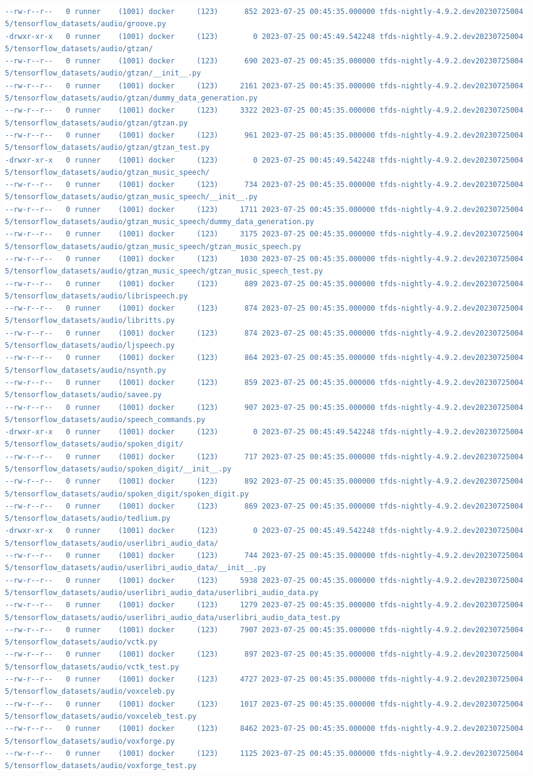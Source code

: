 ```diff
--rw-r--r--   0 runner    (1001) docker     (123)      852 2023-07-25 00:45:35.000000 tfds-nightly-4.9.2.dev202307250045/tensorflow_datasets/audio/groove.py
-drwxr-xr-x   0 runner    (1001) docker     (123)        0 2023-07-25 00:45:49.542248 tfds-nightly-4.9.2.dev202307250045/tensorflow_datasets/audio/gtzan/
--rw-r--r--   0 runner    (1001) docker     (123)      690 2023-07-25 00:45:35.000000 tfds-nightly-4.9.2.dev202307250045/tensorflow_datasets/audio/gtzan/__init__.py
--rw-r--r--   0 runner    (1001) docker     (123)     2161 2023-07-25 00:45:35.000000 tfds-nightly-4.9.2.dev202307250045/tensorflow_datasets/audio/gtzan/dummy_data_generation.py
--rw-r--r--   0 runner    (1001) docker     (123)     3322 2023-07-25 00:45:35.000000 tfds-nightly-4.9.2.dev202307250045/tensorflow_datasets/audio/gtzan/gtzan.py
--rw-r--r--   0 runner    (1001) docker     (123)      961 2023-07-25 00:45:35.000000 tfds-nightly-4.9.2.dev202307250045/tensorflow_datasets/audio/gtzan/gtzan_test.py
-drwxr-xr-x   0 runner    (1001) docker     (123)        0 2023-07-25 00:45:49.542248 tfds-nightly-4.9.2.dev202307250045/tensorflow_datasets/audio/gtzan_music_speech/
--rw-r--r--   0 runner    (1001) docker     (123)      734 2023-07-25 00:45:35.000000 tfds-nightly-4.9.2.dev202307250045/tensorflow_datasets/audio/gtzan_music_speech/__init__.py
--rw-r--r--   0 runner    (1001) docker     (123)     1711 2023-07-25 00:45:35.000000 tfds-nightly-4.9.2.dev202307250045/tensorflow_datasets/audio/gtzan_music_speech/dummy_data_generation.py
--rw-r--r--   0 runner    (1001) docker     (123)     3175 2023-07-25 00:45:35.000000 tfds-nightly-4.9.2.dev202307250045/tensorflow_datasets/audio/gtzan_music_speech/gtzan_music_speech.py
--rw-r--r--   0 runner    (1001) docker     (123)     1030 2023-07-25 00:45:35.000000 tfds-nightly-4.9.2.dev202307250045/tensorflow_datasets/audio/gtzan_music_speech/gtzan_music_speech_test.py
--rw-r--r--   0 runner    (1001) docker     (123)      889 2023-07-25 00:45:35.000000 tfds-nightly-4.9.2.dev202307250045/tensorflow_datasets/audio/librispeech.py
--rw-r--r--   0 runner    (1001) docker     (123)      874 2023-07-25 00:45:35.000000 tfds-nightly-4.9.2.dev202307250045/tensorflow_datasets/audio/libritts.py
--rw-r--r--   0 runner    (1001) docker     (123)      874 2023-07-25 00:45:35.000000 tfds-nightly-4.9.2.dev202307250045/tensorflow_datasets/audio/ljspeech.py
--rw-r--r--   0 runner    (1001) docker     (123)      864 2023-07-25 00:45:35.000000 tfds-nightly-4.9.2.dev202307250045/tensorflow_datasets/audio/nsynth.py
--rw-r--r--   0 runner    (1001) docker     (123)      859 2023-07-25 00:45:35.000000 tfds-nightly-4.9.2.dev202307250045/tensorflow_datasets/audio/savee.py
--rw-r--r--   0 runner    (1001) docker     (123)      907 2023-07-25 00:45:35.000000 tfds-nightly-4.9.2.dev202307250045/tensorflow_datasets/audio/speech_commands.py
-drwxr-xr-x   0 runner    (1001) docker     (123)        0 2023-07-25 00:45:49.542248 tfds-nightly-4.9.2.dev202307250045/tensorflow_datasets/audio/spoken_digit/
--rw-r--r--   0 runner    (1001) docker     (123)      717 2023-07-25 00:45:35.000000 tfds-nightly-4.9.2.dev202307250045/tensorflow_datasets/audio/spoken_digit/__init__.py
--rw-r--r--   0 runner    (1001) docker     (123)      892 2023-07-25 00:45:35.000000 tfds-nightly-4.9.2.dev202307250045/tensorflow_datasets/audio/spoken_digit/spoken_digit.py
--rw-r--r--   0 runner    (1001) docker     (123)      869 2023-07-25 00:45:35.000000 tfds-nightly-4.9.2.dev202307250045/tensorflow_datasets/audio/tedlium.py
-drwxr-xr-x   0 runner    (1001) docker     (123)        0 2023-07-25 00:45:49.542248 tfds-nightly-4.9.2.dev202307250045/tensorflow_datasets/audio/userlibri_audio_data/
--rw-r--r--   0 runner    (1001) docker     (123)      744 2023-07-25 00:45:35.000000 tfds-nightly-4.9.2.dev202307250045/tensorflow_datasets/audio/userlibri_audio_data/__init__.py
--rw-r--r--   0 runner    (1001) docker     (123)     5938 2023-07-25 00:45:35.000000 tfds-nightly-4.9.2.dev202307250045/tensorflow_datasets/audio/userlibri_audio_data/userlibri_audio_data.py
--rw-r--r--   0 runner    (1001) docker     (123)     1279 2023-07-25 00:45:35.000000 tfds-nightly-4.9.2.dev202307250045/tensorflow_datasets/audio/userlibri_audio_data/userlibri_audio_data_test.py
--rw-r--r--   0 runner    (1001) docker     (123)     7907 2023-07-25 00:45:35.000000 tfds-nightly-4.9.2.dev202307250045/tensorflow_datasets/audio/vctk.py
--rw-r--r--   0 runner    (1001) docker     (123)      897 2023-07-25 00:45:35.000000 tfds-nightly-4.9.2.dev202307250045/tensorflow_datasets/audio/vctk_test.py
--rw-r--r--   0 runner    (1001) docker     (123)     4727 2023-07-25 00:45:35.000000 tfds-nightly-4.9.2.dev202307250045/tensorflow_datasets/audio/voxceleb.py
--rw-r--r--   0 runner    (1001) docker     (123)     1017 2023-07-25 00:45:35.000000 tfds-nightly-4.9.2.dev202307250045/tensorflow_datasets/audio/voxceleb_test.py
--rw-r--r--   0 runner    (1001) docker     (123)     8462 2023-07-25 00:45:35.000000 tfds-nightly-4.9.2.dev202307250045/tensorflow_datasets/audio/voxforge.py
--rw-r--r--   0 runner    (1001) docker     (123)     1125 2023-07-25 00:45:35.000000 tfds-nightly-4.9.2.dev202307250045/tensorflow_datasets/audio/voxforge_test.py
```